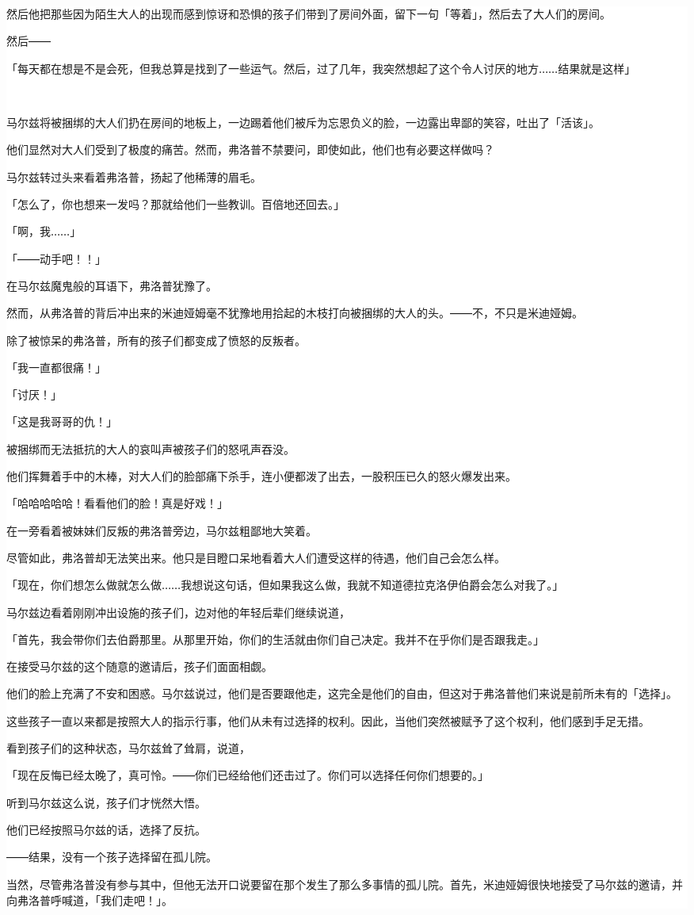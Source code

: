 然后他把那些因为陌生大人的出现而感到惊讶和恐惧的孩子们带到了房间外面，留下一句「等着」，然后去了大人们的房间。

然后――

「每天都在想是不是会死，但我总算是找到了一些运气。然后，过了几年，我突然想起了这个令人讨厌的地方……结果就是这样」

　

马尔兹将被捆绑的大人们扔在房间的地板上，一边踢着他们被斥为忘恩负义的脸，一边露出卑鄙的笑容，吐出了「活该」。

他们显然对大人们受到了极度的痛苦。然而，弗洛普不禁要问，即使如此，他们也有必要这样做吗？

马尔兹转过头来看着弗洛普，扬起了他稀薄的眉毛。

「怎么了，你也想来一发吗？那就给他们一些教训。百倍地还回去。」

「啊，我……」

「——动手吧！！」

在马尔兹魔鬼般的耳语下，弗洛普犹豫了。

然而，从弗洛普的背后冲出来的米迪娅姆毫不犹豫地用拾起的木枝打向被捆绑的大人的头。——不，不只是米迪娅姆。

除了被惊呆的弗洛普，所有的孩子们都变成了愤怒的反叛者。

「我一直都很痛！」

「讨厌！」

「这是我哥哥的仇！」

被捆绑而无法抵抗的大人的哀叫声被孩子们的怒吼声吞没。

他们挥舞着手中的木棒，对大人们的脸部痛下杀手，连小便都泼了出去，一股积压已久的怒火爆发出来。

「哈哈哈哈哈！看看他们的脸！真是好戏！」

在一旁看着被妹妹们反叛的弗洛普旁边，马尔兹粗鄙地大笑着。

尽管如此，弗洛普却无法笑出来。他只是目瞪口呆地看着大人们遭受这样的待遇，他们自己会怎么样。

「现在，你们想怎么做就怎么做……我想说这句话，但如果我这么做，我就不知道德拉克洛伊伯爵会怎么对我了。」

马尔兹边看着刚刚冲出设施的孩子们，边对他的年轻后辈们继续说道，

「首先，我会带你们去伯爵那里。从那里开始，你们的生活就由你们自己决定。我并不在乎你们是否跟我走。」

在接受马尔兹的这个随意的邀请后，孩子们面面相觑。

他们的脸上充满了不安和困惑。马尔兹说过，他们是否要跟他走，这完全是他们的自由，但这对于弗洛普他们来说是前所未有的「选择」。

这些孩子一直以来都是按照大人的指示行事，他们从未有过选择的权利。因此，当他们突然被赋予了这个权利，他们感到手足无措。

看到孩子们的这种状态，马尔兹耸了耸肩，说道，

「现在反悔已经太晚了，真可怜。——你们已经给他们还击过了。你们可以选择任何你们想要的。」

听到马尔兹这么说，孩子们才恍然大悟。

他们已经按照马尔兹的话，选择了反抗。

——结果，没有一个孩子选择留在孤儿院。

当然，尽管弗洛普没有参与其中，但他无法开口说要留在那个发生了那么多事情的孤儿院。首先，米迪娅姆很快地接受了马尔兹的邀请，并向弗洛普呼喊道，「我们走吧！」。
